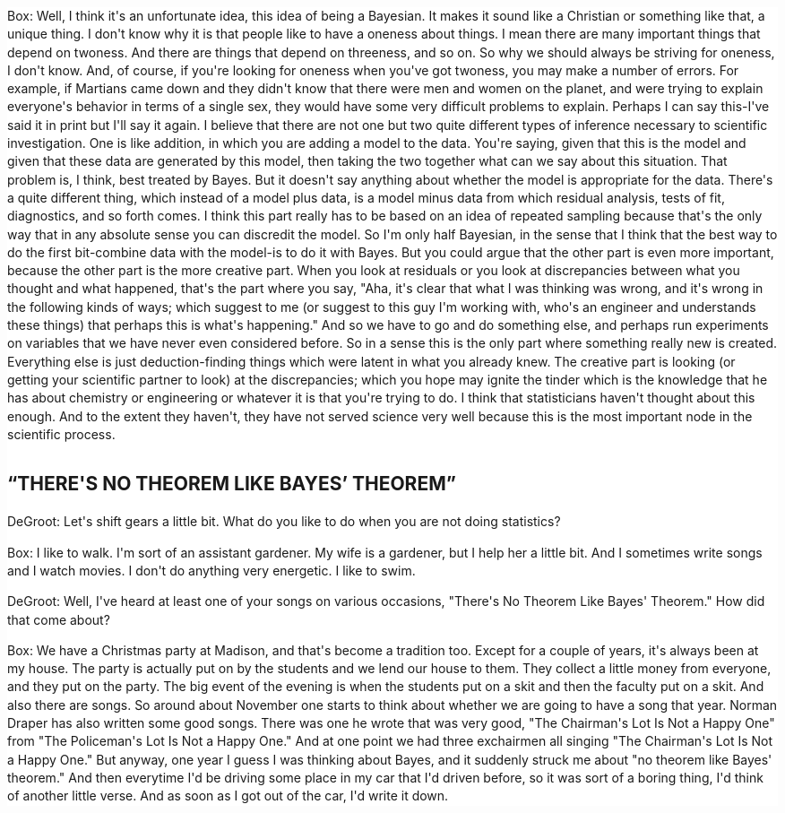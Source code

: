 Box: Well, I think it's an unfortunate idea, this idea of being a Bayesian. It makes it sound like a Christian or something like that, a unique thing. I don't know why it is that people like to have a oneness about things. I mean there are many important things that depend on twoness. And there are things that depend on threeness, and so on. So why we should always be striving for oneness, I don't know. And, of course, if you're looking for oneness when you've got twoness, you may make a number of errors. For example, if Martians came down and they didn't know that there were men and women on the planet, and were trying to explain everyone's behavior in terms of a single sex, they would have some very difficult problems to explain. Perhaps I can say this-I've said it in print but I'll say it again. I believe that there are not one but two quite different types of inference necessary to scientific investigation. One is like addition, in which you are adding a model to the data. You're saying, given that this is the model and given that these data are generated by this model, then taking the two together what can we say about this situation. That problem is, I think, best treated by Bayes. But it doesn't say anything about whether the model is appropriate for the data. There's a quite different thing, which instead of a model plus data, is a model minus data from which residual analysis, tests of fit, diagnostics, and so forth comes. I think this part really has to be based on an idea of repeated sampling because that's the only way that in any absolute sense you can discredit the model. So I'm only half Bayesian, in the sense that I think that the best way to do the first bit-combine data with the model-is to do it with Bayes. But you could argue that the other part is even more important, because the other part is the more creative part. When you look at residuals or you look at discrepancies between what you thought and what happened, that's the part where you say, "Aha, it's clear that what I was thinking was wrong, and it's wrong in the following kinds of ways; which suggest to $\mathrm{me}$ (or suggest to this guy I'm working with, who's an engineer and understands these things) that perhaps this is what's happening." And so we have to go and do something else, and perhaps run experiments on variables that we have never even considered before. So in a sense this is the only part where something really new is created. Everything else is just deduction-finding things which were latent in what you already knew. The creative part is looking (or getting your scientific partner to look) at the discrepancies; which you hope may ignite the tinder which is the knowledge that he has about chemistry or engineering or whatever it is that you're trying to do. I think that statisticians haven't thought about this enough. And to the extent they haven't, they have not served science very well because this is the most important node in the scientific process.

## “THERE'S NO THEOREM LIKE BAYES’ THEOREM”

DeGroot: Let's shift gears a little bit. What do you like to do when you are not doing statistics?

Box: I like to walk. I'm sort of an assistant gardener. My wife is a gardener, but I help her a little bit. And I sometimes write songs and I watch movies. I don't do anything very energetic. I like to swim.

DeGroot: Well, I've heard at least one of your songs on various occasions, "There's No Theorem Like Bayes' Theorem." How did that come about?

Box: We have a Christmas party at Madison, and that's become a tradition too. Except for a couple of years, it's always been at my house. The party is actually put on by the students and we lend our house to them. They collect a little money from everyone, and they put on the party. The big event of the evening is when the students put on a skit and then the faculty put on a skit. And also there are songs. So around about November one starts to think about whether we are going to have a song that year. Norman Draper has also written some good songs. There was one he wrote that was very good, "The Chairman's Lot Is Not a Happy One" from "The Policeman's Lot Is Not a Happy One." And at one point we had three exchairmen all singing "The Chairman's Lot Is Not a Happy One." But anyway, one year I guess I was thinking about Bayes, and it suddenly struck me about "no theorem like Bayes' theorem." And then everytime I'd be driving some place in my car that I'd driven before, so it was sort of a boring thing, I'd think of another little verse. And as soon as I got out of the car, I'd write it down.
